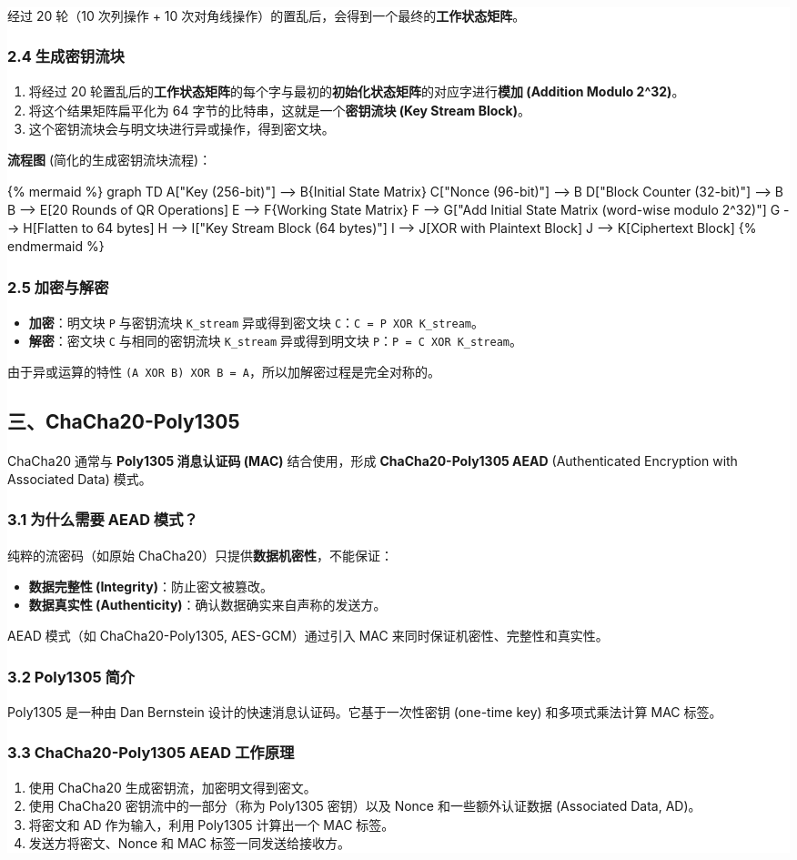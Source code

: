 经过 20 轮（10 次列操作 + 10 次对角线操作）的置乱后，会得到一个最终的**工作状态矩阵**。

### 2.4 生成密钥流块

1.  将经过 20 轮置乱后的**工作状态矩阵**的每个字与最初的**初始化状态矩阵**的对应字进行**模加 (Addition Modulo 2^32)**。
2.  将这个结果矩阵扁平化为 64 字节的比特串，这就是一个**密钥流块 (Key Stream Block)**。
3.  这个密钥流块会与明文块进行异或操作，得到密文块。

**流程图** (简化的生成密钥流块流程)：

{% mermaid %}
graph TD
    A["Key (256-bit)"] --> B{Initial State Matrix}
    C["Nonce (96-bit)"] --> B
    D["Block Counter (32-bit)"] --> B
    B --> E[20 Rounds of QR Operations]
    E --> F{Working State Matrix}
    F --> G["Add Initial State Matrix (word-wise modulo 2^32)"]
    G --> H[Flatten to 64 bytes]
    H --> I["Key Stream Block (64 bytes)"]
    I --> J[XOR with Plaintext Block]
    J --> K[Ciphertext Block]
{% endmermaid %}

### 2.5 加密与解密

*   **加密**：明文块 `P` 与密钥流块 `K_stream` 异或得到密文块 `C`：`C = P XOR K_stream`。
*   **解密**：密文块 `C` 与相同的密钥流块 `K_stream` 异或得到明文块 `P`：`P = C XOR K_stream`。

由于异或运算的特性 `(A XOR B) XOR B = A`，所以加解密过程是完全对称的。

## 三、ChaCha20-Poly1305

ChaCha20 通常与 **Poly1305 消息认证码 (MAC)** 结合使用，形成 **ChaCha20-Poly1305 AEAD** (Authenticated Encryption with Associated Data) 模式。

### 3.1 为什么需要 AEAD 模式？

纯粹的流密码（如原始 ChaCha20）只提供**数据机密性**，不能保证：

*   **数据完整性 (Integrity)**：防止密文被篡改。
*   **数据真实性 (Authenticity)**：确认数据确实来自声称的发送方。

AEAD 模式（如 ChaCha20-Poly1305, AES-GCM）通过引入 MAC 来同时保证机密性、完整性和真实性。

### 3.2 Poly1305 简介

Poly1305 是一种由 Dan Bernstein 设计的快速消息认证码。它基于一次性密钥 (one-time key) 和多项式乘法计算 MAC 标签。

### 3.3 ChaCha20-Poly1305 AEAD 工作原理

1.  使用 ChaCha20 生成密钥流，加密明文得到密文。
2.  使用 ChaCha20 密钥流中的一部分（称为 Poly1305 密钥）以及 Nonce 和一些额外认证数据 (Associated Data, AD)。
3.  将密文和 AD 作为输入，利用 Poly1305 计算出一个 MAC 标签。
4.  发送方将密文、Nonce 和 MAC 标签一同发送给接收方。
